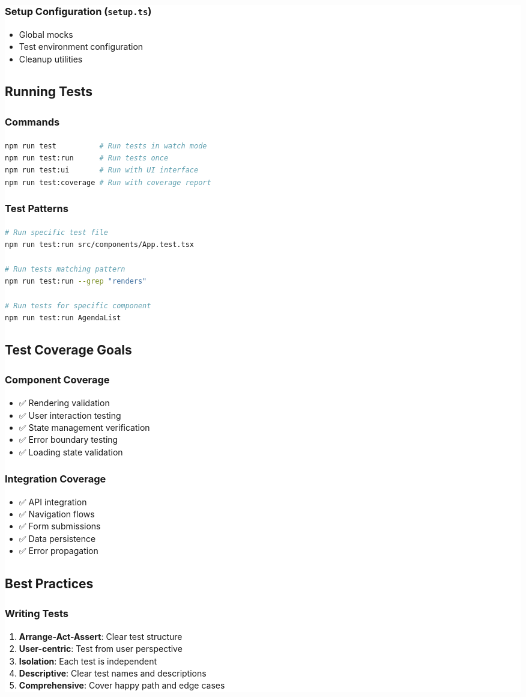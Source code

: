 ### Setup Configuration (`setup.ts`)
- Global mocks
- Test environment configuration
- Cleanup utilities

## Running Tests

### Commands
```bash
npm run test          # Run tests in watch mode
npm run test:run      # Run tests once
npm run test:ui       # Run with UI interface
npm run test:coverage # Run with coverage report
```

### Test Patterns
```bash
# Run specific test file
npm run test:run src/components/App.test.tsx

# Run tests matching pattern
npm run test:run --grep "renders"

# Run tests for specific component
npm run test:run AgendaList
```

## Test Coverage Goals

### Component Coverage
- ✅ Rendering validation
- ✅ User interaction testing
- ✅ State management verification
- ✅ Error boundary testing
- ✅ Loading state validation

### Integration Coverage
- ✅ API integration
- ✅ Navigation flows
- ✅ Form submissions
- ✅ Data persistence
- ✅ Error propagation

## Best Practices

### Writing Tests
1. **Arrange-Act-Assert**: Clear test structure
2. **User-centric**: Test from user perspective
3. **Isolation**: Each test is independent
4. **Descriptive**: Clear test names and descriptions
5. **Comprehensive**: Cover happy path and edge cases
